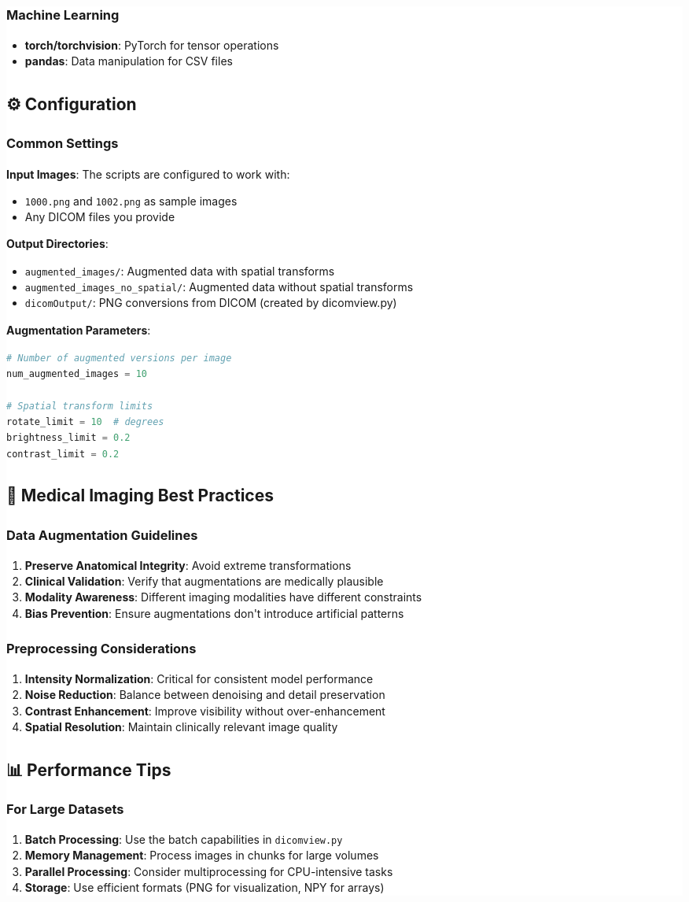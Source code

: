 ### Machine Learning
- **torch/torchvision**: PyTorch for tensor operations
- **pandas**: Data manipulation for CSV files

## ⚙️ Configuration

### Common Settings

**Input Images**: The scripts are configured to work with:
- `1000.png` and `1002.png` as sample images
- Any DICOM files you provide

**Output Directories**:
- `augmented_images/`: Augmented data with spatial transforms
- `augmented_images_no_spatial/`: Augmented data without spatial transforms
- `dicomOutput/`: PNG conversions from DICOM (created by dicomview.py)

**Augmentation Parameters**:
```python
# Number of augmented versions per image
num_augmented_images = 10

# Spatial transform limits
rotate_limit = 10  # degrees
brightness_limit = 0.2
contrast_limit = 0.2
```

## 🔬 Medical Imaging Best Practices

### Data Augmentation Guidelines
1. **Preserve Anatomical Integrity**: Avoid extreme transformations
2. **Clinical Validation**: Verify that augmentations are medically plausible
3. **Modality Awareness**: Different imaging modalities have different constraints
4. **Bias Prevention**: Ensure augmentations don't introduce artificial patterns

### Preprocessing Considerations
1. **Intensity Normalization**: Critical for consistent model performance
2. **Noise Reduction**: Balance between denoising and detail preservation
3. **Contrast Enhancement**: Improve visibility without over-enhancement
4. **Spatial Resolution**: Maintain clinically relevant image quality

## 📊 Performance Tips

### For Large Datasets
1. **Batch Processing**: Use the batch capabilities in `dicomview.py`
2. **Memory Management**: Process images in chunks for large volumes
3. **Parallel Processing**: Consider multiprocessing for CPU-intensive tasks
4. **Storage**: Use efficient formats (PNG for visualization, NPY for arrays)
